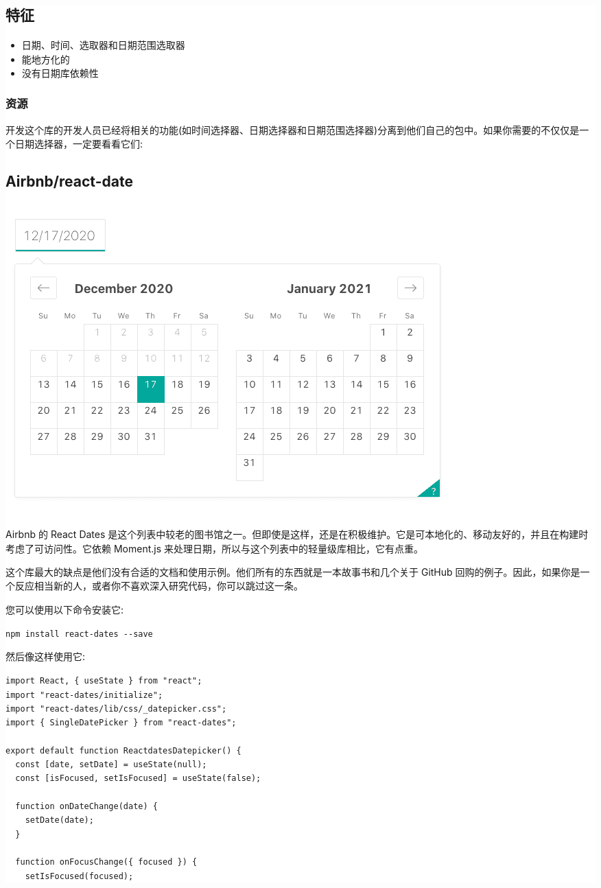 ## 特征

*   日期、时间、选取器和日期范围选取器
*   能地方化的
*   没有日期库依赖性

### 资源

开发这个库的开发人员已经将相关的功能(如时间选择器、日期选择器和日期范围选择器)分离到他们自己的包中。如果你需要的不仅仅是一个日期选择器，一定要看看它们:

## Airbnb/react-date

![airbnb react dates](img/23a9753a218d5905edf909859ef50b38.png)

Airbnb 的 React Dates 是这个列表中较老的图书馆之一。但即使是这样，还是在积极维护。它是可本地化的、移动友好的，并且在构建时考虑了可访问性。它依赖 Moment.js 来处理日期，所以与这个列表中的轻量级库相比，它有点重。

这个库最大的缺点是他们没有合适的文档和使用示例。他们所有的东西就是一本故事书和几个关于 GitHub 回购的例子。因此，如果你是一个反应相当新的人，或者你不喜欢深入研究代码，你可以跳过这一条。

您可以使用以下命令安装它:

```
npm install react-dates --save
```

然后像这样使用它:

```
import React, { useState } from "react";
import "react-dates/initialize";
import "react-dates/lib/css/_datepicker.css";
import { SingleDatePicker } from "react-dates";

export default function ReactdatesDatepicker() {
  const [date, setDate] = useState(null);
  const [isFocused, setIsFocused] = useState(false);

  function onDateChange(date) {
    setDate(date);
  }

  function onFocusChange({ focused }) {
    setIsFocused(focused);
```